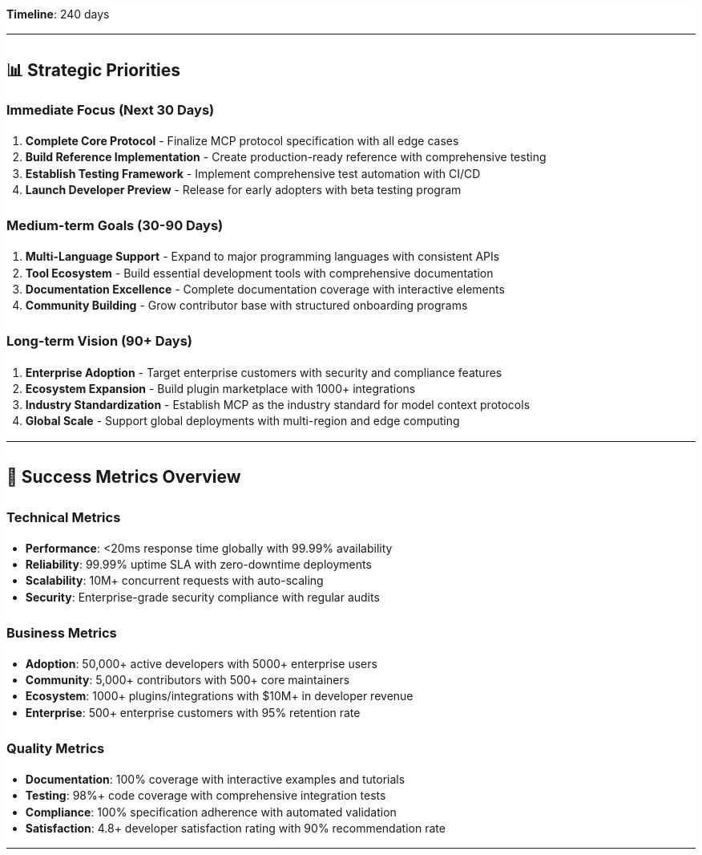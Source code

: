 **Timeline**: 240 days

---

## 📊 Strategic Priorities

### Immediate Focus (Next 30 Days)

1. **Complete Core Protocol** - Finalize MCP protocol specification with all edge cases
2. **Build Reference Implementation** - Create production-ready reference with comprehensive testing
3. **Establish Testing Framework** - Implement comprehensive test automation with CI/CD
4. **Launch Developer Preview** - Release for early adopters with beta testing program

### Medium-term Goals (30-90 Days)

1. **Multi-Language Support** - Expand to major programming languages with consistent APIs
2. **Tool Ecosystem** - Build essential development tools with comprehensive documentation
3. **Documentation Excellence** - Complete documentation coverage with interactive elements
4. **Community Building** - Grow contributor base with structured onboarding programs

### Long-term Vision (90+ Days)

1. **Enterprise Adoption** - Target enterprise customers with security and compliance features
2. **Ecosystem Expansion** - Build plugin marketplace with 1000+ integrations
3. **Industry Standardization** - Establish MCP as the industry standard for model context protocols
4. **Global Scale** - Support global deployments with multi-region and edge computing

---

## 🎯 Success Metrics Overview

### Technical Metrics

- **Performance**: <20ms response time globally with 99.99% availability
- **Reliability**: 99.99% uptime SLA with zero-downtime deployments
- **Scalability**: 10M+ concurrent requests with auto-scaling
- **Security**: Enterprise-grade security compliance with regular audits

### Business Metrics

- **Adoption**: 50,000+ active developers with 5000+ enterprise users
- **Community**: 5,000+ contributors with 500+ core maintainers
- **Ecosystem**: 1000+ plugins/integrations with $10M+ in developer revenue
- **Enterprise**: 500+ enterprise customers with 95% retention rate

### Quality Metrics

- **Documentation**: 100% coverage with interactive examples and tutorials
- **Testing**: 98%+ code coverage with comprehensive integration tests
- **Compliance**: 100% specification adherence with automated validation
- **Satisfaction**: 4.8+ developer satisfaction rating with 90% recommendation rate

---